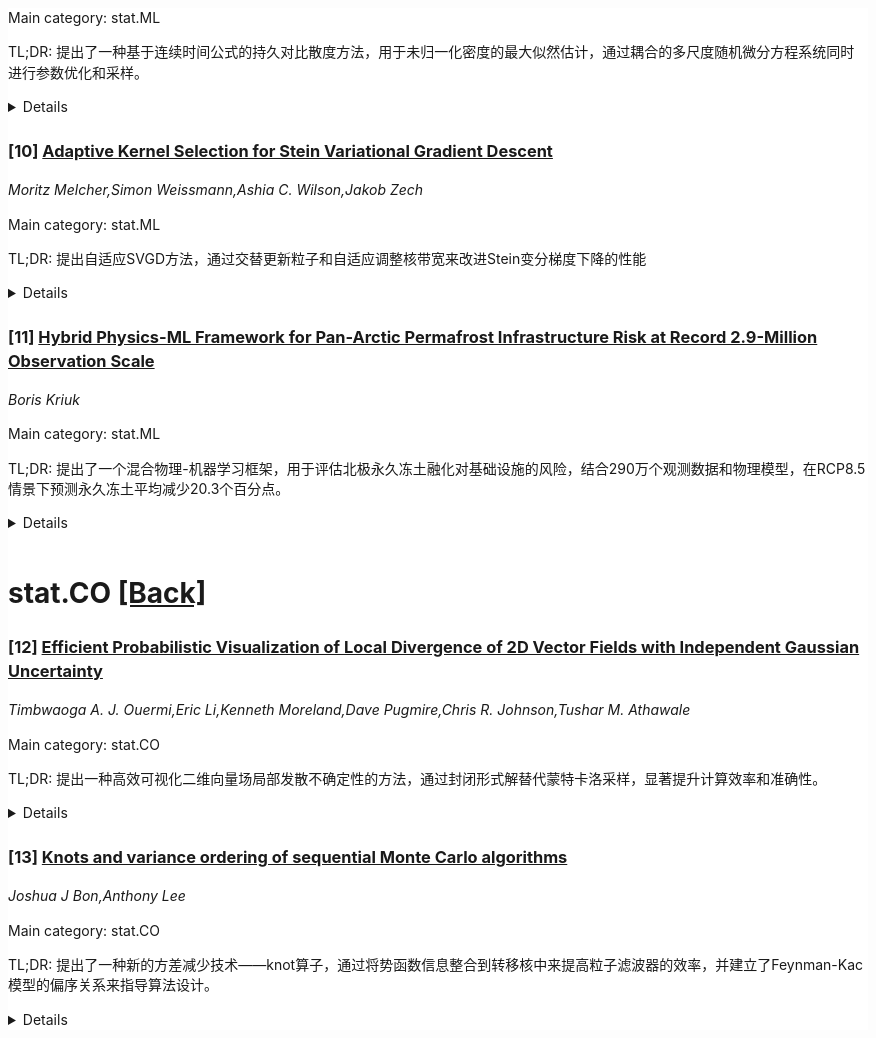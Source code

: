 Main category: stat.ML

TL;DR: 提出了一种基于连续时间公式的持久对比散度方法，用于未归一化密度的最大似然估计，通过耦合的多尺度随机微分方程系统同时进行参数优化和采样。


<details><summary>Details</summary></details>


### [10] [Adaptive Kernel Selection for Stein Variational Gradient Descent](https://arxiv.org/abs/2510.02067)
*Moritz Melcher,Simon Weissmann,Ashia C. Wilson,Jakob Zech*

Main category: stat.ML

TL;DR: 提出自适应SVGD方法，通过交替更新粒子和自适应调整核带宽来改进Stein变分梯度下降的性能


<details><summary>Details</summary></details>


### [11] [Hybrid Physics-ML Framework for Pan-Arctic Permafrost Infrastructure Risk at Record 2.9-Million Observation Scale](https://arxiv.org/abs/2510.02189)
*Boris Kriuk*

Main category: stat.ML

TL;DR: 提出了一个混合物理-机器学习框架，用于评估北极永久冻土融化对基础设施的风险，结合290万个观测数据和物理模型，在RCP8.5情景下预测永久冻土平均减少20.3个百分点。


<details><summary>Details</summary></details>


<div id='stat.CO'></div>

# stat.CO [[Back]](#toc)

### [12] [Efficient Probabilistic Visualization of Local Divergence of 2D Vector Fields with Independent Gaussian Uncertainty](https://arxiv.org/abs/2510.01190)
*Timbwaoga A. J. Ouermi,Eric Li,Kenneth Moreland,Dave Pugmire,Chris R. Johnson,Tushar M. Athawale*

Main category: stat.CO

TL;DR: 提出一种高效可视化二维向量场局部发散不确定性的方法，通过封闭形式解替代蒙特卡洛采样，显著提升计算效率和准确性。


<details><summary>Details</summary></details>


### [13] [Knots and variance ordering of sequential Monte Carlo algorithms](https://arxiv.org/abs/2510.01901)
*Joshua J Bon,Anthony Lee*

Main category: stat.CO

TL;DR: 提出了一种新的方差减少技术——knot算子，通过将势函数信息整合到转移核中来提高粒子滤波器的效率，并建立了Feynman-Kac模型的偏序关系来指导算法设计。


<details><summary>Details</summary></details>

